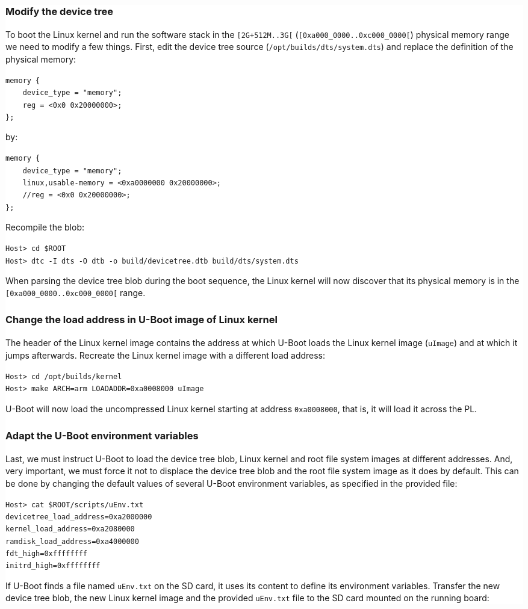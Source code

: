 ### Modify the device tree

To boot the Linux kernel and run the software stack in the `[2G+512M..3G[` (`[0xa000_0000..0xc000_0000[`) physical memory range we need to modify a few things. First, edit the device tree source (`/opt/builds/dts/system.dts`) and replace the definition of the physical memory:

    memory {
        device_type = "memory";
        reg = <0x0 0x20000000>;
    };

by:

    memory {
        device_type = "memory";
        linux,usable-memory = <0xa0000000 0x20000000>;
        //reg = <0x0 0x20000000>;
    };

Recompile the blob:

    Host> cd $ROOT
    Host> dtc -I dts -O dtb -o build/devicetree.dtb build/dts/system.dts

When parsing the device tree blob during the boot sequence, the Linux kernel will now discover that its physical memory is in the `[0xa000_0000..0xc000_0000[` range.

### Change the load address in U-Boot image of Linux kernel

The header of the Linux kernel image contains the address at which U-Boot loads the Linux kernel image (`uImage`) and at which it jumps afterwards. Recreate the Linux kernel image with a different load address:

    Host> cd /opt/builds/kernel
    Host> make ARCH=arm LOADADDR=0xa0008000 uImage

U-Boot will now load the uncompressed Linux kernel starting at address `0xa0008000`, that is, it will load it across the PL.

### Adapt the U-Boot environment variables

Last, we must instruct U-Boot to load the device tree blob, Linux kernel and root file system images at different addresses. And, very important, we must force it not to displace the device tree blob and the root file system image as it does by default. This can be done by changing the default values of several U-Boot environment variables, as specified in the provided file:

    Host> cat $ROOT/scripts/uEnv.txt
    devicetree_load_address=0xa2000000
    kernel_load_address=0xa2080000
    ramdisk_load_address=0xa4000000
    fdt_high=0xffffffff
    initrd_high=0xffffffff

If U-Boot finds a file named `uEnv.txt` on the SD card, it uses its content to define its environment variables. Transfer the new device tree blob, the new Linux kernel image and the provided `uEnv.txt` file to the SD card mounted on the running board:
